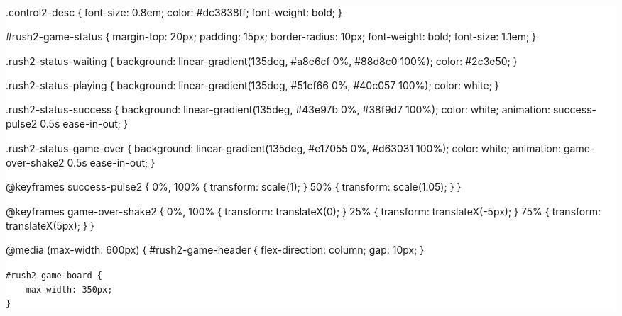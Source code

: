 .control2-desc {
    font-size: 0.8em;
    color: #dc3838ff;
    font-weight: bold;
}

#rush2-game-status {
    margin-top: 20px;
    padding: 15px;
    border-radius: 10px;
    font-weight: bold;
    font-size: 1.1em;
}

.rush2-status-waiting {
    background: linear-gradient(135deg, #a8e6cf 0%, #88d8c0 100%);
    color: #2c3e50;
}

.rush2-status-playing {
    background: linear-gradient(135deg, #51cf66 0%, #40c057 100%);
    color: white;
}

.rush2-status-success {
    background: linear-gradient(135deg, #43e97b 0%, #38f9d7 100%);
    color: white;
    animation: success-pulse2 0.5s ease-in-out;
}

.rush2-status-game-over {
    background: linear-gradient(135deg, #e17055 0%, #d63031 100%);
    color: white;
    animation: game-over-shake2 0.5s ease-in-out;
}

@keyframes success-pulse2 {
    0%, 100% { transform: scale(1); }
    50% { transform: scale(1.05); }
}

@keyframes game-over-shake2 {
    0%, 100% { transform: translateX(0); }
    25% { transform: translateX(-5px); }
    75% { transform: translateX(5px); }
}

@media (max-width: 600px) {
    #rush2-game-header {
        flex-direction: column;
        gap: 10px;
    }
    
    #rush2-game-board {
        max-width: 350px;
    }
    